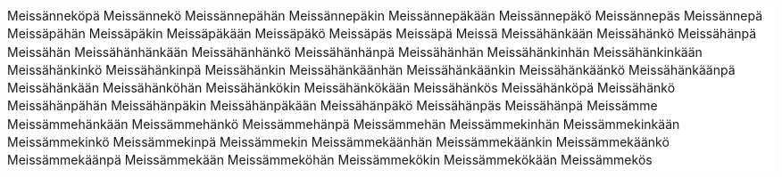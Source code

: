 Meissänneköpä
Meissännekö
Meissännepähän
Meissännepäkin
Meissännepäkään
Meissännepäkö
Meissännepäs
Meissännepä
Meissäpähän
Meissäpäkin
Meissäpäkään
Meissäpäkö
Meissäpäs
Meissäpä
Meissä
Meissähänkään
Meissähänkö
Meissähänpä
Meissähän
Meissähänhänkään
Meissähänhänkö
Meissähänhänpä
Meissähänhän
Meissähänkinhän
Meissähänkinkään
Meissähänkinkö
Meissähänkinpä
Meissähänkin
Meissähänkäänhän
Meissähänkäänkin
Meissähänkäänkö
Meissähänkäänpä
Meissähänkään
Meissähänköhän
Meissähänkökin
Meissähänkökään
Meissähänkös
Meissähänköpä
Meissähänkö
Meissähänpähän
Meissähänpäkin
Meissähänpäkään
Meissähänpäkö
Meissähänpäs
Meissähänpä
Meissämme
Meissämmehänkään
Meissämmehänkö
Meissämmehänpä
Meissämmehän
Meissämmekinhän
Meissämmekinkään
Meissämmekinkö
Meissämmekinpä
Meissämmekin
Meissämmekäänhän
Meissämmekäänkin
Meissämmekäänkö
Meissämmekäänpä
Meissämmekään
Meissämmeköhän
Meissämmekökin
Meissämmekökään
Meissämmekös